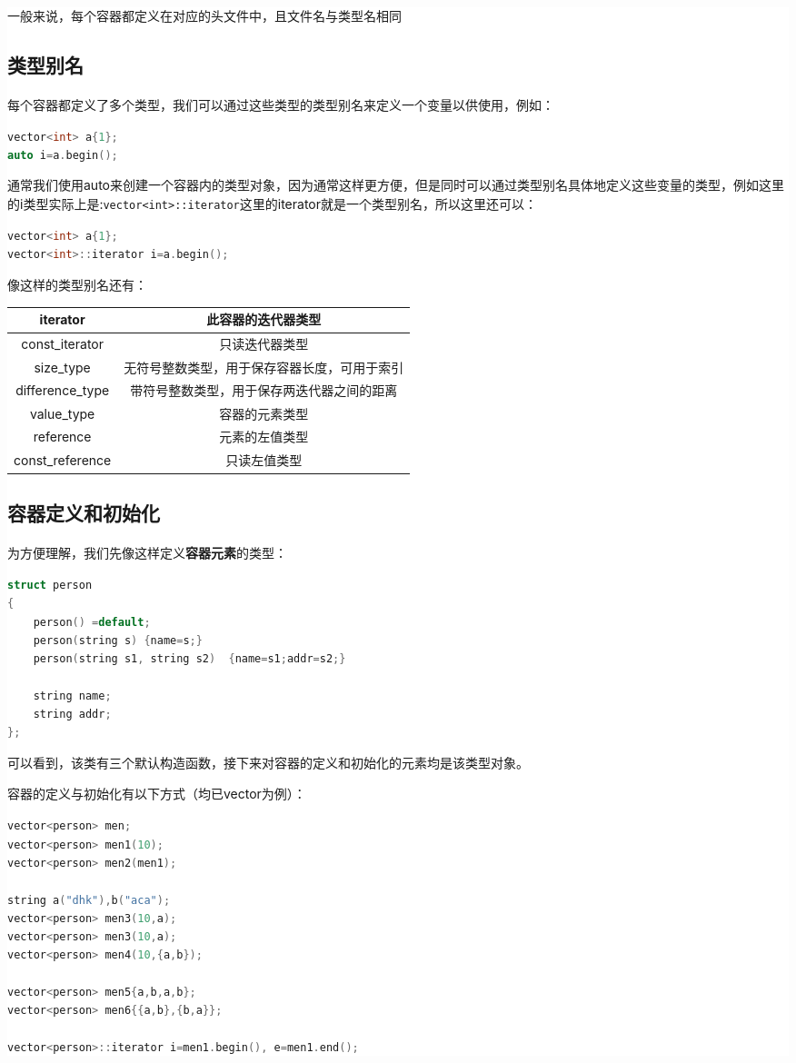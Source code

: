 一般来说，每个容器都定义在对应的头文件中，且文件名与类型名相同

## 类型别名

每个容器都定义了多个类型，我们可以通过这些类型的类型别名来定义一个变量以供使用，例如：

```c++
vector<int> a{1};
auto i=a.begin();
```

通常我们使用auto来创建一个容器内的类型对象，因为通常这样更方便，但是同时可以通过类型别名具体地定义这些变量的类型，例如这里的i类型实际上是:`vector<int>::iterator`这里的iterator就是一个类型别名，所以这里还可以：

```c++
vector<int> a{1};
vector<int>::iterator i=a.begin();
```

像这样的类型别名还有：

|    iterator     |              此容器的迭代器类型              |
| :-------------: | :------------------------------------------: |
| const_iterator  |                只读迭代器类型                |
|    size_type    | 无符号整数类型，用于保存容器长度，可用于索引 |
| difference_type |  带符号整数类型，用于保存两迭代器之间的距离  |
|   value_type    |                容器的元素类型                |
|    reference    |                元素的左值类型                |
| const_reference |                 只读左值类型                 |

## 容器定义和初始化

为方便理解，我们先像这样定义**容器元素**的类型：

```c++
struct person
{   
    person() =default;
    person(string s) {name=s;}
    person(string s1, string s2)  {name=s1;addr=s2;}
   
    string name;
    string addr;
};
```

可以看到，该类有三个默认构造函数，接下来对容器的定义和初始化的元素均是该类型对象。

容器的定义与初始化有以下方式（均已vector为例）：

``` c++
vector<person> men;
vector<person> men1(10);
vector<person> men2(men1);

string a("dhk"),b("aca");
vector<person> men3(10,a);
vector<person> men3(10,a);
vector<person> men4(10,{a,b});

vector<person> men5{a,b,a,b};
vector<person> men6{{a,b},{b,a}};

vector<person>::iterator i=men1.begin(), e=men1.end();
```